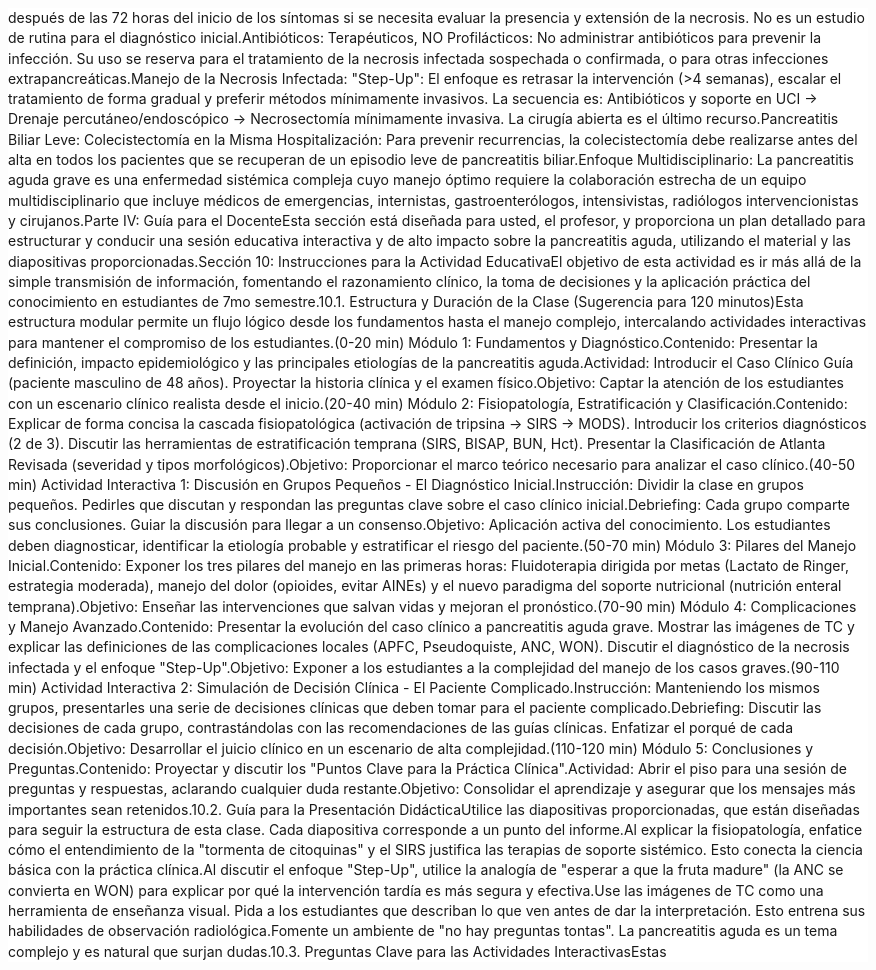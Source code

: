 después de las 72 horas del inicio de los síntomas si se necesita evaluar la presencia y extensión de la necrosis. No es un estudio de rutina para el diagnóstico inicial.Antibióticos: Terapéuticos, NO Profilácticos: No administrar antibióticos para prevenir la infección. Su uso se reserva para el tratamiento de la necrosis infectada sospechada o confirmada, o para otras infecciones extrapancreáticas.Manejo de la Necrosis Infectada: "Step-Up": El enfoque es retrasar la intervención (>4 semanas), escalar el tratamiento de forma gradual y preferir métodos mínimamente invasivos. La secuencia es: Antibióticos y soporte en UCI → Drenaje percutáneo/endoscópico → Necrosectomía mínimamente invasiva. La cirugía abierta es el último recurso.Pancreatitis Biliar Leve: Colecistectomía en la Misma Hospitalización: Para prevenir recurrencias, la colecistectomía debe realizarse antes del alta en todos los pacientes que se recuperan de un episodio leve de pancreatitis biliar.Enfoque Multidisciplinario: La pancreatitis aguda grave es una enfermedad sistémica compleja cuyo manejo óptimo requiere la colaboración estrecha de un equipo multidisciplinario que incluye médicos de emergencias, internistas, gastroenterólogos, intensivistas, radiólogos intervencionistas y cirujanos.Parte IV: Guía para el DocenteEsta sección está diseñada para usted, el profesor, y proporciona un plan detallado para estructurar y conducir una sesión educativa interactiva y de alto impacto sobre la pancreatitis aguda, utilizando el material y las diapositivas proporcionadas.Sección 10: Instrucciones para la Actividad EducativaEl objetivo de esta actividad es ir más allá de la simple transmisión de información, fomentando el razonamiento clínico, la toma de decisiones y la aplicación práctica del conocimiento en estudiantes de 7mo semestre.10.1. Estructura y Duración de la Clase (Sugerencia para 120 minutos)Esta estructura modular permite un flujo lógico desde los fundamentos hasta el manejo complejo, intercalando actividades interactivas para mantener el compromiso de los estudiantes.(0-20 min) Módulo 1: Fundamentos y Diagnóstico.Contenido: Presentar la definición, impacto epidemiológico y las principales etiologías de la pancreatitis aguda.Actividad: Introducir el Caso Clínico Guía (paciente masculino de 48 años). Proyectar la historia clínica y el examen físico.Objetivo: Captar la atención de los estudiantes con un escenario clínico realista desde el inicio.(20-40 min) Módulo 2: Fisiopatología, Estratificación y Clasificación.Contenido: Explicar de forma concisa la cascada fisiopatológica (activación de tripsina → SIRS → MODS). Introducir los criterios diagnósticos (2 de 3). Discutir las herramientas de estratificación temprana (SIRS, BISAP, BUN, Hct). Presentar la Clasificación de Atlanta Revisada (severidad y tipos morfológicos).Objetivo: Proporcionar el marco teórico necesario para analizar el caso clínico.(40-50 min) Actividad Interactiva 1: Discusión en Grupos Pequeños - El Diagnóstico Inicial.Instrucción: Dividir la clase en grupos pequeños. Pedirles que discutan y respondan las preguntas clave sobre el caso clínico inicial.Debriefing: Cada grupo comparte sus conclusiones. Guiar la discusión para llegar a un consenso.Objetivo: Aplicación activa del conocimiento. Los estudiantes deben diagnosticar, identificar la etiología probable y estratificar el riesgo del paciente.(50-70 min) Módulo 3: Pilares del Manejo Inicial.Contenido: Exponer los tres pilares del manejo en las primeras horas: Fluidoterapia dirigida por metas (Lactato de Ringer, estrategia moderada), manejo del dolor (opioides, evitar AINEs) y el nuevo paradigma del soporte nutricional (nutrición enteral temprana).Objetivo: Enseñar las intervenciones que salvan vidas y mejoran el pronóstico.(70-90 min) Módulo 4: Complicaciones y Manejo Avanzado.Contenido: Presentar la evolución del caso clínico a pancreatitis aguda grave. Mostrar las imágenes de TC y explicar las definiciones de las complicaciones locales (APFC, Pseudoquiste, ANC, WON). Discutir el diagnóstico de la necrosis infectada y el enfoque "Step-Up".Objetivo: Exponer a los estudiantes a la complejidad del manejo de los casos graves.(90-110 min) Actividad Interactiva 2: Simulación de Decisión Clínica - El Paciente Complicado.Instrucción: Manteniendo los mismos grupos, presentarles una serie de decisiones clínicas que deben tomar para el paciente complicado.Debriefing: Discutir las decisiones de cada grupo, contrastándolas con las recomendaciones de las guías clínicas. Enfatizar el porqué de cada decisión.Objetivo: Desarrollar el juicio clínico en un escenario de alta complejidad.(110-120 min) Módulo 5: Conclusiones y Preguntas.Contenido: Proyectar y discutir los "Puntos Clave para la Práctica Clínica".Actividad: Abrir el piso para una sesión de preguntas y respuestas, aclarando cualquier duda restante.Objetivo: Consolidar el aprendizaje y asegurar que los mensajes más importantes sean retenidos.10.2. Guía para la Presentación DidácticaUtilice las diapositivas proporcionadas, que están diseñadas para seguir la estructura de esta clase. Cada diapositiva corresponde a un punto del informe.Al explicar la fisiopatología, enfatice cómo el entendimiento de la "tormenta de citoquinas" y el SIRS justifica las terapias de soporte sistémico. Esto conecta la ciencia básica con la práctica clínica.Al discutir el enfoque "Step-Up", utilice la analogía de "esperar a que la fruta madure" (la ANC se convierta en WON) para explicar por qué la intervención tardía es más segura y efectiva.Use las imágenes de TC como una herramienta de enseñanza visual. Pida a los estudiantes que describan lo que ven antes de dar la interpretación. Esto entrena sus habilidades de observación radiológica.Fomente un ambiente de "no hay preguntas tontas". La pancreatitis aguda es un tema complejo y es natural que surjan dudas.10.3. Preguntas Clave para las Actividades InteractivasEstas